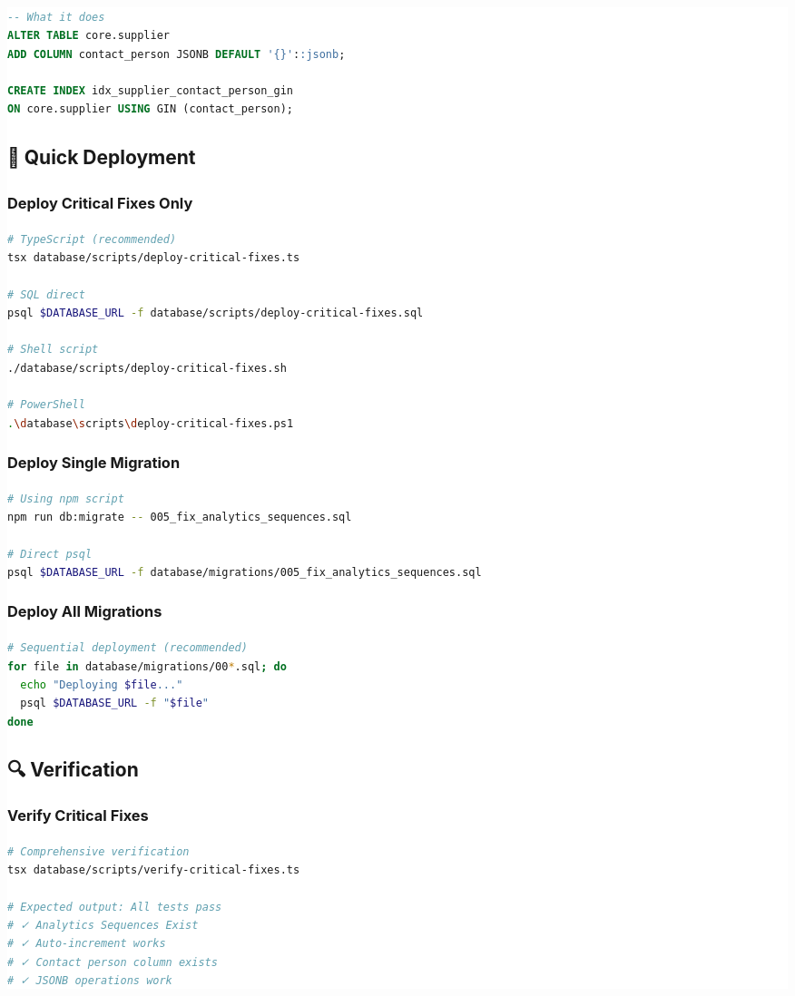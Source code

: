 ```sql
-- What it does
ALTER TABLE core.supplier
ADD COLUMN contact_person JSONB DEFAULT '{}'::jsonb;

CREATE INDEX idx_supplier_contact_person_gin
ON core.supplier USING GIN (contact_person);
```

## 🚀 Quick Deployment

### Deploy Critical Fixes Only
```bash
# TypeScript (recommended)
tsx database/scripts/deploy-critical-fixes.ts

# SQL direct
psql $DATABASE_URL -f database/scripts/deploy-critical-fixes.sql

# Shell script
./database/scripts/deploy-critical-fixes.sh

# PowerShell
.\database\scripts\deploy-critical-fixes.ps1
```

### Deploy Single Migration
```bash
# Using npm script
npm run db:migrate -- 005_fix_analytics_sequences.sql

# Direct psql
psql $DATABASE_URL -f database/migrations/005_fix_analytics_sequences.sql
```

### Deploy All Migrations
```bash
# Sequential deployment (recommended)
for file in database/migrations/00*.sql; do
  echo "Deploying $file..."
  psql $DATABASE_URL -f "$file"
done
```

## 🔍 Verification

### Verify Critical Fixes
```bash
# Comprehensive verification
tsx database/scripts/verify-critical-fixes.ts

# Expected output: All tests pass
# ✓ Analytics Sequences Exist
# ✓ Auto-increment works
# ✓ Contact person column exists
# ✓ JSONB operations work
```
